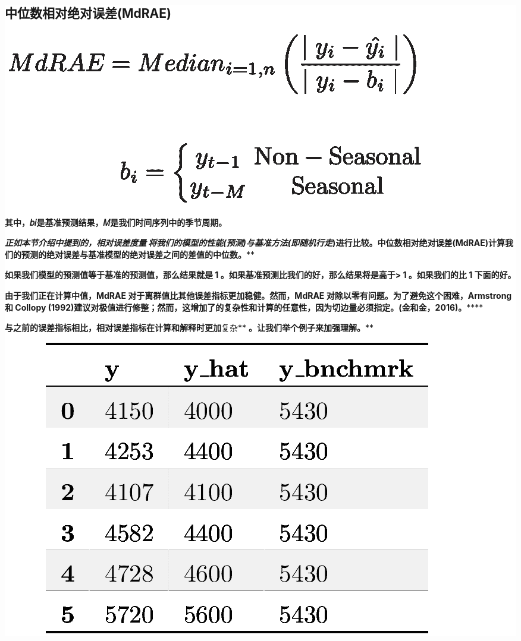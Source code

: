 ## ******中位数相对绝对误差(MdRAE)******

****![](img/34bafec911b4dd577b3699e4bf594947.png)****

****其中，𝑏𝑖是基准预测结果，𝑀是我们时间序列中的季节周期。****

****正如本节介绍中提到的，**相对误差度量** **将**我们的**模型的性能**(预测)与**基准方法**(即*随机行走*)进行比较。中位数相对绝对误差(MdRAE)计算我们的预测的绝对误差与基准模型的绝对误差之间的差值的中位数。****

****如果我们模型的预测值**等于基准的预测值，那么结果就是 1** 。如果基准预测**比我们的**好，那么结果将是**高于> 1** 。如果**我们的比 1** 下面的**好**。****

****由于我们正在计算中值，MdRAE 对于离群值比其他误差指标**更加稳健。然而，MdRAE 对**除以零**有问题。为了避免这个困难，Armstrong 和 Collopy (1992)建议对**极值进行修整**；**然而**，这增加了**的复杂性**和**计算的任意性**，因为切边量**必须指定**。(金和金，2016)。******

**与之前的误差指标相比，相对误差指标在计算和解释时更加**复杂** **。让我们举个例子来加强理解。****

**![](img/bc3990d5fc60038fedefa2be3d882f8f.png)**

